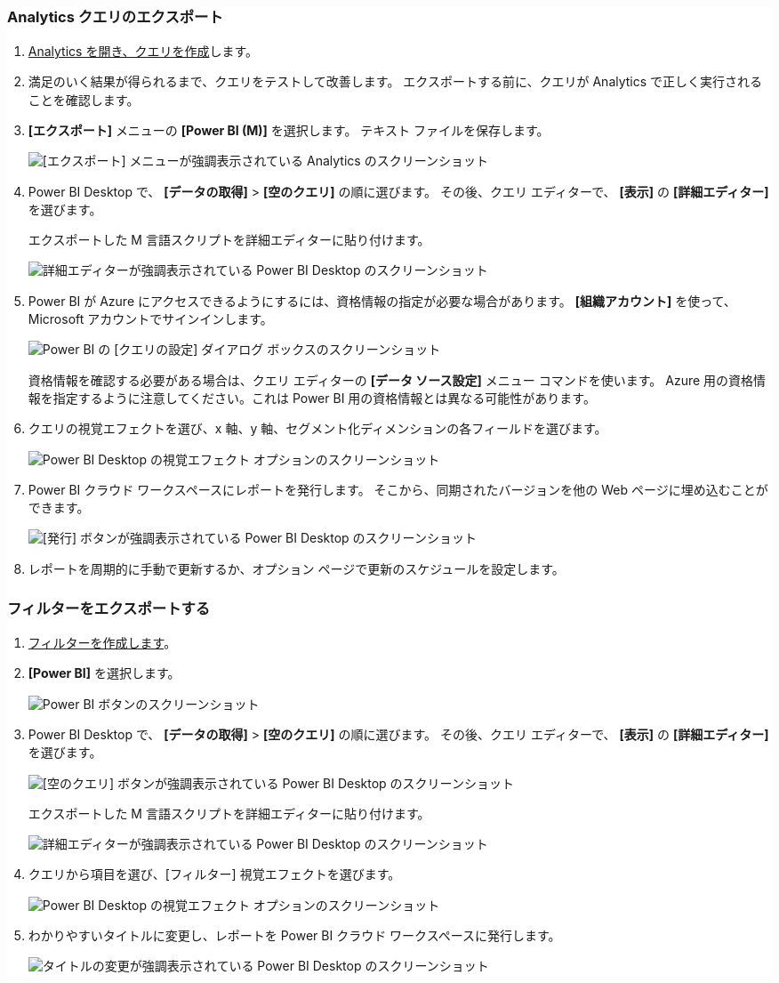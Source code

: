 ### <a name="export-an-analytics-query"></a>Analytics クエリのエクスポート
1. [Analytics を開き、クエリを作成](../../azure-monitor/log-query/get-started-portal.md)します。
2. 満足のいく結果が得られるまで、クエリをテストして改善します。 エクスポートする前に、クエリが Analytics で正しく実行されることを確認します。
3. **[エクスポート]** メニューの **[Power BI (M)]** を選択します。 テキスト ファイルを保存します。
   
    ![[エクスポート] メニューが強調表示されている Analytics のスクリーンショット](./media/export-power-bi/analytics-export-power-bi.png)
4. Power BI Desktop で、 **[データの取得]**  >  **[空のクエリ]** の順に選びます。 その後、クエリ エディターで、 **[表示]** の **[詳細エディター]** を選びます。

    エクスポートした M 言語スクリプトを詳細エディターに貼り付けます。

    ![詳細エディターが強調表示されている Power BI Desktop のスクリーンショット](./media/export-power-bi/power-bi-import-analytics-query.png)

5. Power BI が Azure にアクセスできるようにするには、資格情報の指定が必要な場合があります。 **[組織アカウント]** を使って、Microsoft アカウントでサインインします。
   
    ![Power BI の [クエリの設定] ダイアログ ボックスのスクリーンショット](./media/export-power-bi/power-bi-import-sign-in.png)

    資格情報を確認する必要がある場合は、クエリ エディターの **[データ ソース設定]** メニュー コマンドを使います。 Azure 用の資格情報を指定するように注意してください。これは Power BI 用の資格情報とは異なる可能性があります。
6. クエリの視覚エフェクトを選び、x 軸、y 軸、セグメント化ディメンションの各フィールドを選びます。
   
    ![Power BI Desktop の視覚エフェクト オプションのスクリーンショット](./media/export-power-bi/power-bi-analytics-visualize.png)
7. Power BI クラウド ワークスペースにレポートを発行します。 そこから、同期されたバージョンを他の Web ページに埋め込むことができます。
   
    ![[発行] ボタンが強調表示されている Power BI Desktop のスクリーンショット](./media/export-power-bi/publish-power-bi.png)
8. レポートを周期的に手動で更新するか、オプション ページで更新のスケジュールを設定します。

### <a name="export-a-funnel"></a>フィルターをエクスポートする
1. [フィルターを作成します](../../azure-monitor/app/usage-funnels.md)。
2. **[Power BI]** を選択します。

   ![Power BI ボタンのスクリーンショット](./media/export-power-bi/button.png)

3. Power BI Desktop で、 **[データの取得]**  >  **[空のクエリ]** の順に選びます。 その後、クエリ エディターで、 **[表示]** の **[詳細エディター]** を選びます。

   ![[空のクエリ] ボタンが強調表示されている Power BI Desktop のスクリーンショット](./media/export-power-bi/blankquery.png)

   エクスポートした M 言語スクリプトを詳細エディターに貼り付けます。 

   ![詳細エディターが強調表示されている Power BI Desktop のスクリーンショット](./media/export-power-bi/advancedquery.png)

4. クエリから項目を選び、[フィルター] 視覚エフェクトを選びます。

   ![Power BI Desktop の視覚エフェクト オプションのスクリーンショット](./media/export-power-bi/selectsequence.png)

5. わかりやすいタイトルに変更し、レポートを Power BI クラウド ワークスペースに発行します。 

   ![タイトルの変更が強調表示されている Power BI Desktop のスクリーンショット](./media/export-power-bi/changetitle.png)
